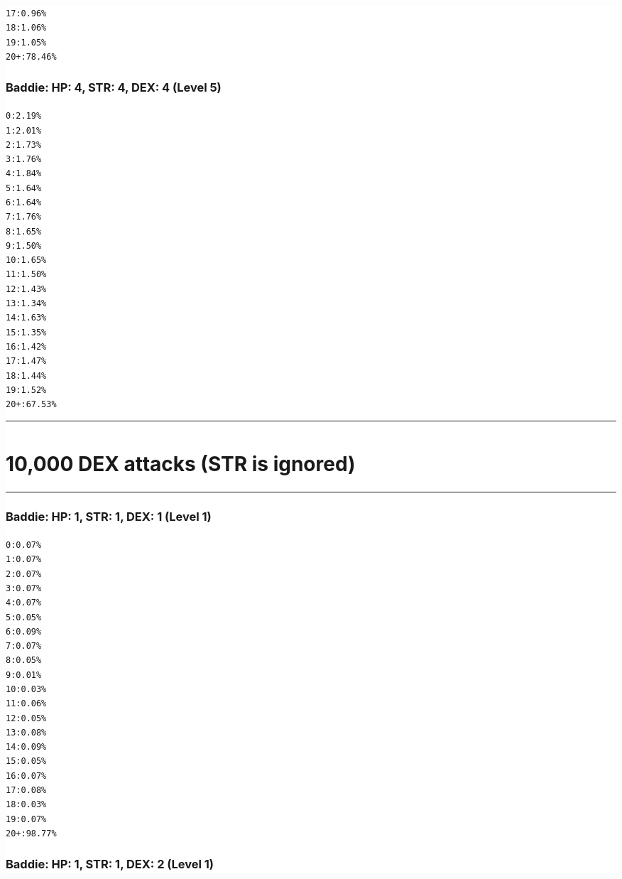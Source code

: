     17:0.96%
    18:1.06%
    19:1.05%
    20+:78.46%
### Baddie: HP: 4, STR: 4, DEX: 4 (Level 5)

    0:2.19%
    1:2.01%
    2:1.73%
    3:1.76%
    4:1.84%
    5:1.64%
    6:1.64%
    7:1.76%
    8:1.65%
    9:1.50%
    10:1.65%
    11:1.50%
    12:1.43%
    13:1.34%
    14:1.63%
    15:1.35%
    16:1.42%
    17:1.47%
    18:1.44%
    19:1.52%
    20+:67.53%

---

# 10,000 DEX attacks (STR is ignored)

---

### Baddie: HP: 1, STR: 1, DEX: 1 (Level 1)

    0:0.07%
    1:0.07%
    2:0.07%
    3:0.07%
    4:0.07%
    5:0.05%
    6:0.09%
    7:0.07%
    8:0.05%
    9:0.01%
    10:0.03%
    11:0.06%
    12:0.05%
    13:0.08%
    14:0.09%
    15:0.05%
    16:0.07%
    17:0.08%
    18:0.03%
    19:0.07%
    20+:98.77%
### Baddie: HP: 1, STR: 1, DEX: 2 (Level 1)
